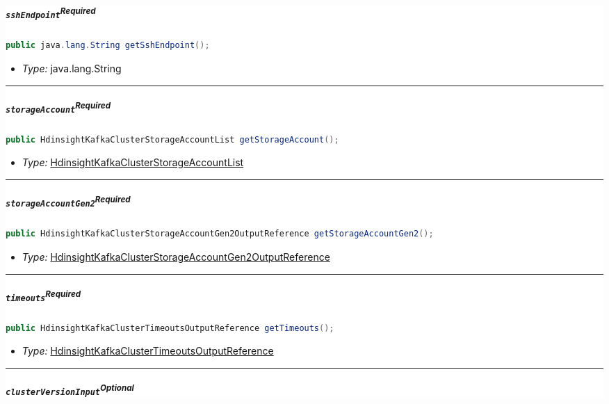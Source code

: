 
##### `sshEndpoint`<sup>Required</sup> <a name="sshEndpoint" id="@cdktf/provider-azurerm.hdinsightKafkaCluster.HdinsightKafkaCluster.property.sshEndpoint"></a>

```java
public java.lang.String getSshEndpoint();
```

- *Type:* java.lang.String

---

##### `storageAccount`<sup>Required</sup> <a name="storageAccount" id="@cdktf/provider-azurerm.hdinsightKafkaCluster.HdinsightKafkaCluster.property.storageAccount"></a>

```java
public HdinsightKafkaClusterStorageAccountList getStorageAccount();
```

- *Type:* <a href="#@cdktf/provider-azurerm.hdinsightKafkaCluster.HdinsightKafkaClusterStorageAccountList">HdinsightKafkaClusterStorageAccountList</a>

---

##### `storageAccountGen2`<sup>Required</sup> <a name="storageAccountGen2" id="@cdktf/provider-azurerm.hdinsightKafkaCluster.HdinsightKafkaCluster.property.storageAccountGen2"></a>

```java
public HdinsightKafkaClusterStorageAccountGen2OutputReference getStorageAccountGen2();
```

- *Type:* <a href="#@cdktf/provider-azurerm.hdinsightKafkaCluster.HdinsightKafkaClusterStorageAccountGen2OutputReference">HdinsightKafkaClusterStorageAccountGen2OutputReference</a>

---

##### `timeouts`<sup>Required</sup> <a name="timeouts" id="@cdktf/provider-azurerm.hdinsightKafkaCluster.HdinsightKafkaCluster.property.timeouts"></a>

```java
public HdinsightKafkaClusterTimeoutsOutputReference getTimeouts();
```

- *Type:* <a href="#@cdktf/provider-azurerm.hdinsightKafkaCluster.HdinsightKafkaClusterTimeoutsOutputReference">HdinsightKafkaClusterTimeoutsOutputReference</a>

---

##### `clusterVersionInput`<sup>Optional</sup> <a name="clusterVersionInput" id="@cdktf/provider-azurerm.hdinsightKafkaCluster.HdinsightKafkaCluster.property.clusterVersionInput"></a>
